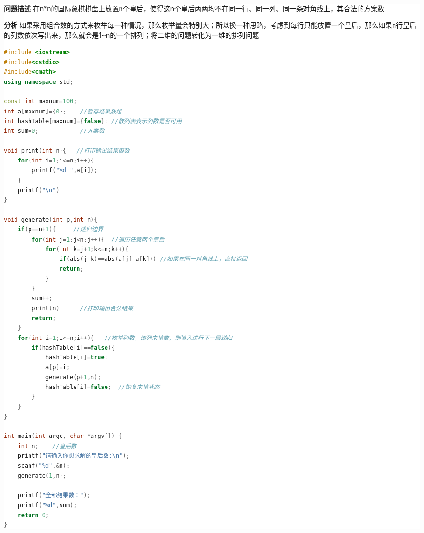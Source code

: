 **问题描述**
在n*n的国际象棋棋盘上放置n个皇后，使得这n个皇后两两均不在同一行、同一列、同一条对角线上，其合法的方案数



**分析**
如果采用组合数的方式来枚举每一种情况，那么枚举量会特别大；所以换一种思路，考虑到每行只能放置一个皇后，那么如果n行皇后的列数依次写出来，那么就会是1~n的一个排列；将二维的问题转化为一维的排列问题

```c++
#include <iostream>
#include<cstdio>
#include<cmath> 
using namespace std; 

const int maxnum=100;
int a[maxnum]={0};    //暂存结果数组 
int hashTable[maxnum]={false}; //散列表表示列数是否可用 
int sum=0;     		  //方案数
 
void print(int n){   //打印输出结果函数 
	for(int i=1;i<=n;i++){
		printf("%d ",a[i]);
	}
	printf("\n");
}

void generate(int p,int n){
	if(p==n+1){     //递归边界 
		for(int j=1;j<n;j++){  //遍历任意两个皇后 
			for(int k=j+1;k<=n;k++){
				if(abs(j-k)==abs(a[j]-a[k])) //如果在同一对角线上，直接返回 
				return;
			}
		}
		sum++; 
		print(n);     //打印输出合法结果 
		return;
	}
	for(int i=1;i<=n;i++){   //枚举列数，该列未填数，则填入进行下一层递归 
		if(hashTable[i]==false){
			hashTable[i]=true;
			a[p]=i;
			generate(p+1,n);
			hashTable[i]=false;  //恢复未填状态 
		} 	
	}
} 
 
int main(int argc, char *argv[]) {
	int n;    //皇后数 
	printf("请输入你想求解的皇后数:\n");
	scanf("%d",&n);
	generate(1,n);
	
	printf("全部结果数：");
	printf("%d",sum);
	return 0;
}
```
